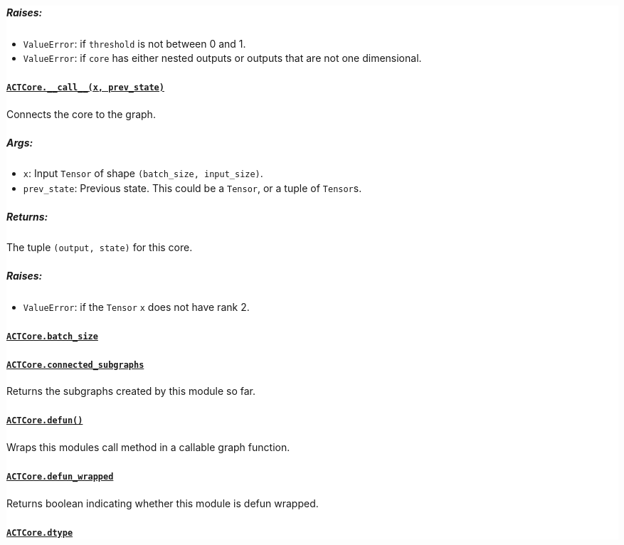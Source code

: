 ##### Raises:


* `ValueError`: if `threshold` is not between 0 and 1.
* `ValueError`: if `core` has either nested outputs or outputs that are not
      one dimensional.


#### [`ACTCore.__call__(x, prev_state)`](https://github.com/deepmind/sonnet/blob/master/sonnet/python/modules/pondering_rnn.py?l=160)<a id="ACTCore.__call__" />

Connects the core to the graph.

##### Args:


* `x`: Input `Tensor` of shape `(batch_size, input_size)`.
* `prev_state`: Previous state. This could be a `Tensor`, or a tuple of
      `Tensor`s.

##### Returns:

  The tuple `(output, state)` for this core.

##### Raises:


* `ValueError`: if the `Tensor` `x` does not have rank 2.


#### [`ACTCore.batch_size`](https://github.com/deepmind/sonnet/blob/master/sonnet/python/modules/pondering_rnn.py?l=119)<a id="ACTCore.batch_size" />




#### [`ACTCore.connected_subgraphs`](https://github.com/deepmind/sonnet/blob/master/sonnet/python/modules/base.py?l=463)<a id="ACTCore.connected_subgraphs" />

Returns the subgraphs created by this module so far.


#### [`ACTCore.defun()`](https://github.com/deepmind/sonnet/blob/master/sonnet/python/modules/base.py?l=375)<a id="ACTCore.defun" />

Wraps this modules call method in a callable graph function.


#### [`ACTCore.defun_wrapped`](https://github.com/deepmind/sonnet/blob/master/sonnet/python/modules/base.py?l=370)<a id="ACTCore.defun_wrapped" />

Returns boolean indicating whether this module is defun wrapped.


#### [`ACTCore.dtype`](https://github.com/deepmind/sonnet/blob/master/sonnet/python/modules/pondering_rnn.py?l=124)<a id="ACTCore.dtype" />
